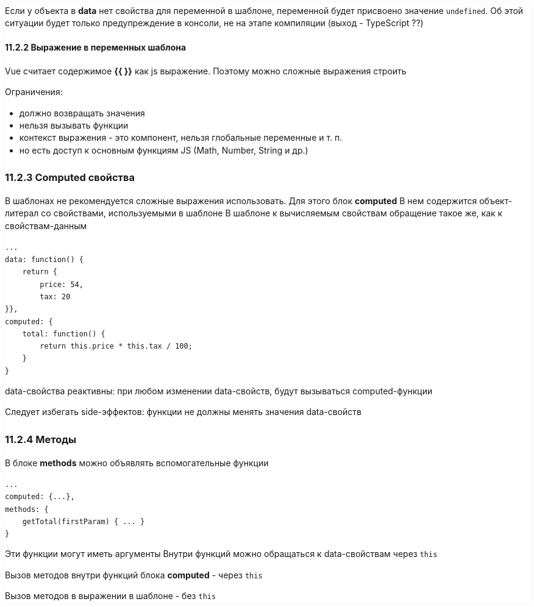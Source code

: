 Если у объекта в **data** нет свойства для переменной в шаблоне, переменной будет присвоено значение `undefined`. Об этой ситуации будет только предупреждение в консоли, не на этапе компиляции (выход - TypeScript ??)


#### 11.2.2 Выражение в переменных шаблона

Vue считает содержимое **{{ }}** как js выражение. 
Поэтому можно сложные выражения строить

Ограничения:
* должно возвращать значения
* нельзя вызывать функции
* контекст выражения - это компонент, нельзя глобальные переменные и т. п.
* но есть доступ к основным функциям JS (Math, Number, String и др.)

### 11.2.3 Computed свойства

В шаблонах не рекомендуется сложные выражения использовать.
Для этого блок **computed**
В нем содержится объект-литерал со свойствами, используемыми в шаблоне
В шаблоне к вычисляемым свойствам обращение такое же, как к свойствам-данным

    ...
    data: function() {
        return {
            price: 54,
            tax: 20
    }},
    computed: {
        total: function() {
            return this.price * this.tax / 100;
        }
    }

data-свойства реактивны: при любом изменении data-свойств, будут вызываться computed-функции

Следует избегать side-эффектов: функции не должны менять значения data-свойств
    
### 11.2.4 Методы

В блоке **methods** можно объявлять вспомогательные функции

    ...
    computed: {...},
    methods: {
        getTotal(firstParam) { ... }
    }

Эти функции могут иметь аргументы
Внутри функций можно обращаться к data-свойствам через `this`

Вызов методов внутри функций блока **computed** - через `this`

Вызов методов в выражении в шаблоне - без `this`
